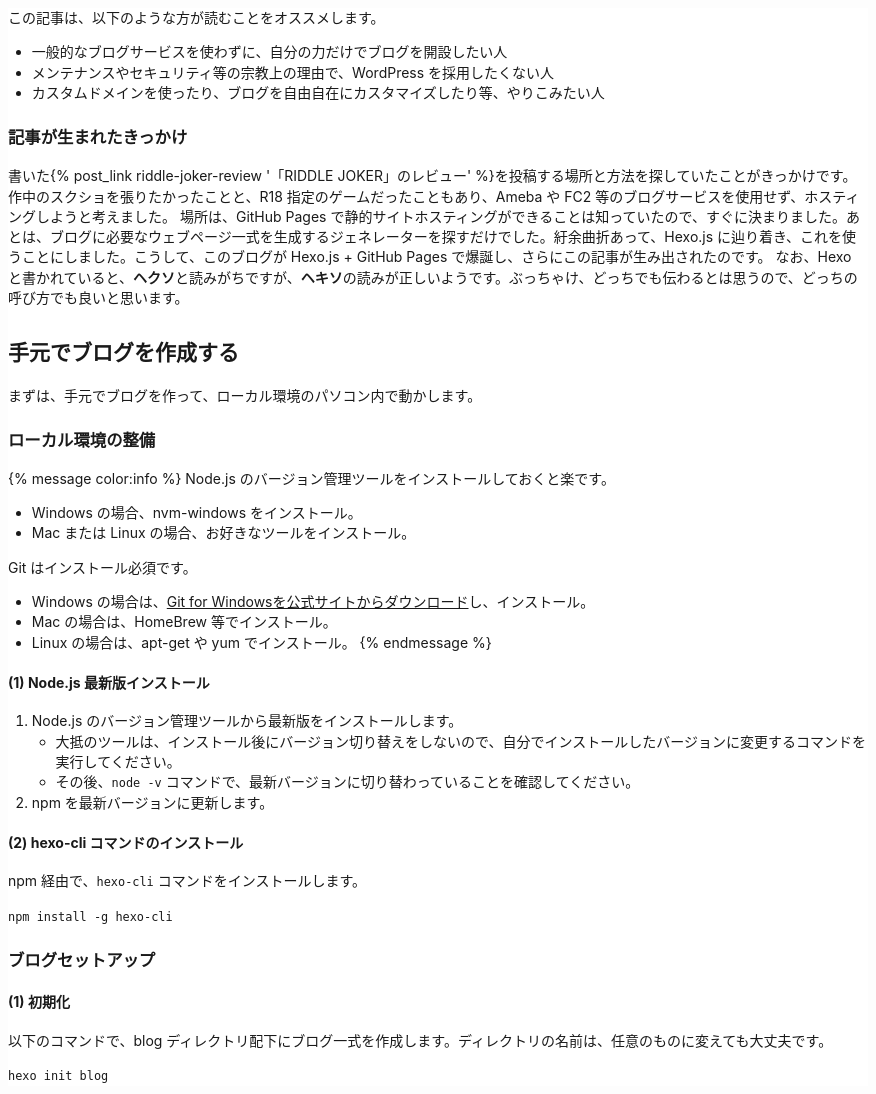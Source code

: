 この記事は、以下のような方が読むことをオススメします。

- 一般的なブログサービスを使わずに、自分の力だけでブログを開設したい人
- メンテナンスやセキュリティ等の宗教上の理由で、WordPress を採用したくない人
- カスタムドメインを使ったり、ブログを自由自在にカスタマイズしたり等、やりこみたい人

### 記事が生まれたきっかけ

書いた{% post_link riddle-joker-review '「RIDDLE JOKER」のレビュー' %}を投稿する場所と方法を探していたことがきっかけです。作中のスクショを張りたかったことと、R18 指定のゲームだったこともあり、Ameba や FC2 等のブログサービスを使用せず、ホスティングしようと考えました。
場所は、GitHub Pages で静的サイトホスティングができることは知っていたので、すぐに決まりました。あとは、ブログに必要なウェブページ一式を生成するジェネレーターを探すだけでした。紆余曲折あって、Hexo.js に辿り着き、これを使うことにしました。こうして、このブログが Hexo.js + GitHub Pages で爆誕し、さらにこの記事が生み出されたのです。
なお、Hexo と書かれていると、**ヘクソ**と読みがちですが、**ヘキソ**の読みが正しいようです。ぶっちゃけ、どっちでも伝わるとは思うので、どっちの呼び方でも良いと思います。

## 手元でブログを作成する

まずは、手元でブログを作って、ローカル環境のパソコン内で動かします。

### ローカル環境の整備

{% message color:info %}
Node.js のバージョン管理ツールをインストールしておくと楽です。

- Windows の場合、nvm-windows をインストール。
- Mac または Linux の場合、お好きなツールをインストール。

Git はインストール必須です。

- Windows の場合は、[Git for Windowsを公式サイトからダウンロード](https://gitforwindows.org/)し、インストール。
- Mac の場合は、HomeBrew 等でインストール。
- Linux の場合は、apt-get や yum でインストール。
{% endmessage %}

#### (1) Node.js 最新版インストール

1. Node.js のバージョン管理ツールから最新版をインストールします。
    - 大抵のツールは、インストール後にバージョン切り替えをしないので、自分でインストールしたバージョンに変更するコマンドを実行してください。
    - その後、`node -v` コマンドで、最新バージョンに切り替わっていることを確認してください。
2. npm を最新バージョンに更新します。

#### (2) hexo-cli コマンドのインストール

npm 経由で、`hexo-cli` コマンドをインストールします。

```shell
npm install -g hexo-cli
```

### ブログセットアップ

#### (1) 初期化

以下のコマンドで、blog ディレクトリ配下にブログ一式を作成します。ディレクトリの名前は、任意のものに変えても大丈夫です。

```shell
hexo init blog
```
